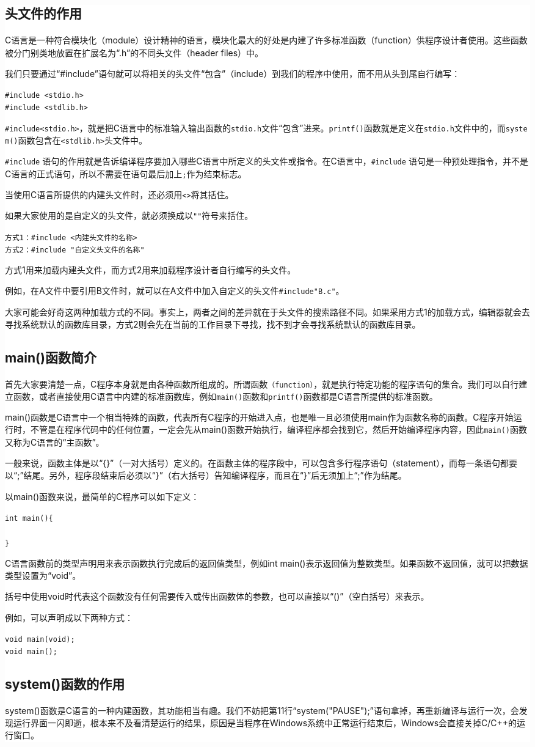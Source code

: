 ## 头文件的作用
C语言是一种符合模块化（module）设计精神的语言，模块化最大的好处是内建了许多标准函数（function）供程序设计者使用。这些函数被分门别类地放置在扩展名为“.h”的不同头文件（header files）中。

我们只要通过“#include”语句就可以将相关的头文件“包含”（include）到我们的程序中使用，而不用从头到尾自行编写：
```
#include <stdio.h>
#include <stdlib.h>
```
`#include<stdio.h>`，就是把C语言中的标准输入输出函数的`stdio.h`文件“包含”进来。`printf()`函数就是定义在`stdio.h`文件中的，而`system()`函数包含在`<stdlib.h>`头文件中。

`#include` 语句的作用就是告诉编译程序要加入哪些C语言中所定义的头文件或指令。在C语言中，`#include` 语句是一种预处理指令，并不是C语言的正式语句，所以不需要在语句最后加上`;`作为结束标志。

当使用C语言所提供的内建头文件时，还必须用`<>`将其括住。

如果大家使用的是自定义的头文件，就必须换成以`""`符号来括住。
```
方式1：#include <内建头文件的名称>
方式2：#include "自定义头文件的名称"
```
方式1用来加载内建头文件，而方式2用来加载程序设计者自行编写的头文件。

例如，在A文件中要引用B文件时，就可以在A文件中加入自定义的头文件`#include"B.c"`。

大家可能会好奇这两种加载方式的不同。事实上，两者之间的差异就在于头文件的搜索路径不同。如果采用方式1的加载方式，编辑器就会去寻找系统默认的函数库目录，方式2则会先在当前的工作目录下寻找，找不到才会寻找系统默认的函数库目录。

## main()函数简介
首先大家要清楚一点，C程序本身就是由各种函数所组成的。所谓函数`（function）`，就是执行特定功能的程序语句的集合。我们可以自行建立函数，或者直接使用C语言中内建的标准函数库，例如`main()`函数和`printf()`函数都是C语言所提供的标准函数。

main()函数是C语言中一个相当特殊的函数，代表所有C程序的开始进入点，也是唯一且必须使用main作为函数名称的函数。C程序开始运行时，不管是在程序代码中的任何位置，一定会先从main()函数开始执行，编译程序都会找到它，然后开始编译程序内容，因此`main()`函数又称为C语言的“主函数”。

一般来说，函数主体是以“{}”（一对大括号）定义的。在函数主体的程序段中，可以包含多行程序语句（statement），而每一条语句都要以“;”结尾。另外，程序段结束后必须以“}”（右大括号）告知编译程序，而且在“}”后无须加上“;”作为结尾。

以main()函数来说，最简单的C程序可以如下定义：
```
int main(){
  
}
```

C语言函数前的类型声明用来表示函数执行完成后的返回值类型，例如int main()表示返回值为整数类型。如果函数不返回值，就可以把数据类型设置为“void”。

括号中使用void时代表这个函数没有任何需要传入或传出函数体的参数，也可以直接以“()”（空白括号）来表示。

例如，可以声明成以下两种方式：
```
void main(void);
void main();
```

## system()函数的作用
system()函数是C语言的一种内建函数，其功能相当有趣。我们不妨把第11行“system("PAUSE");”语句拿掉，再重新编译与运行一次，会发现运行界面一闪即逝，根本来不及看清楚运行的结果，原因是当程序在Windows系统中正常运行结束后，Windows会直接关掉C/C++的运行窗口。
